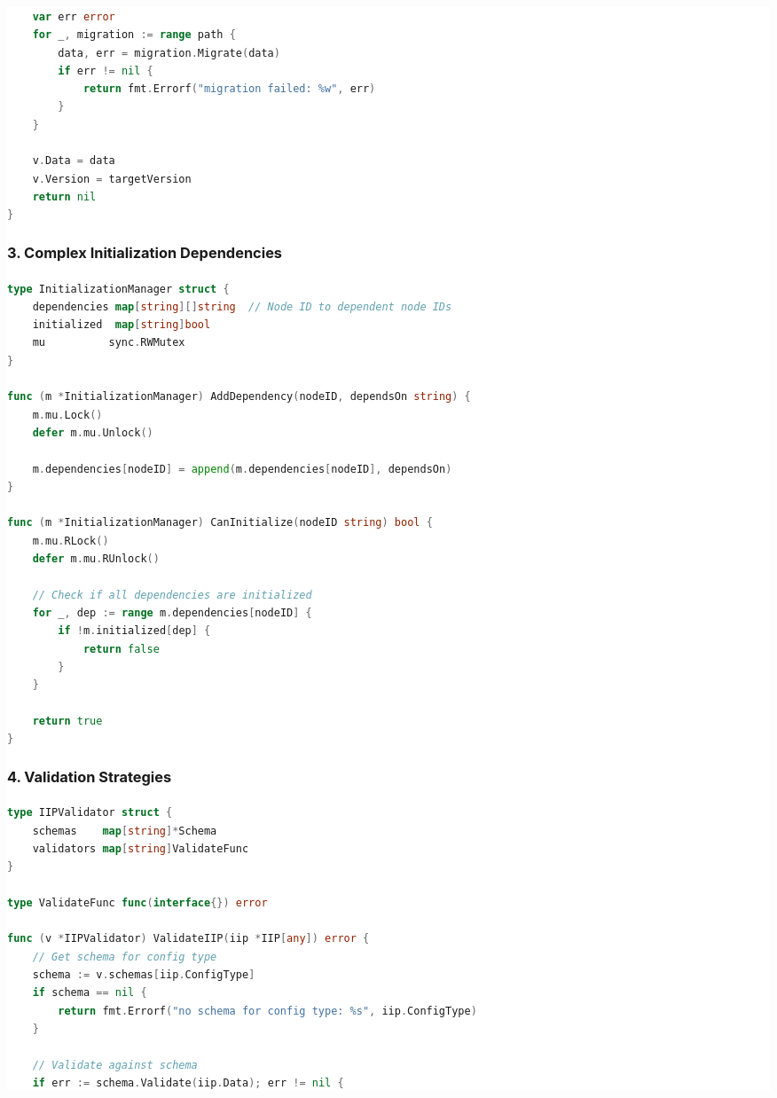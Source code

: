 ```go
    var err error
    for _, migration := range path {
        data, err = migration.Migrate(data)
        if err != nil {
            return fmt.Errorf("migration failed: %w", err)
        }
    }
    
    v.Data = data
    v.Version = targetVersion
    return nil
}
```

### 3. Complex Initialization Dependencies

```go
type InitializationManager struct {
    dependencies map[string][]string  // Node ID to dependent node IDs
    initialized  map[string]bool
    mu          sync.RWMutex
}

func (m *InitializationManager) AddDependency(nodeID, dependsOn string) {
    m.mu.Lock()
    defer m.mu.Unlock()
    
    m.dependencies[nodeID] = append(m.dependencies[nodeID], dependsOn)
}

func (m *InitializationManager) CanInitialize(nodeID string) bool {
    m.mu.RLock()
    defer m.mu.RUnlock()
    
    // Check if all dependencies are initialized
    for _, dep := range m.dependencies[nodeID] {
        if !m.initialized[dep] {
            return false
        }
    }
    
    return true
}
```

### 4. Validation Strategies

```go
type IIPValidator struct {
    schemas    map[string]*Schema
    validators map[string]ValidateFunc
}

type ValidateFunc func(interface{}) error

func (v *IIPValidator) ValidateIIP(iip *IIP[any]) error {
    // Get schema for config type
    schema := v.schemas[iip.ConfigType]
    if schema == nil {
        return fmt.Errorf("no schema for config type: %s", iip.ConfigType)
    }
    
    // Validate against schema
    if err := schema.Validate(iip.Data); err != nil {
```